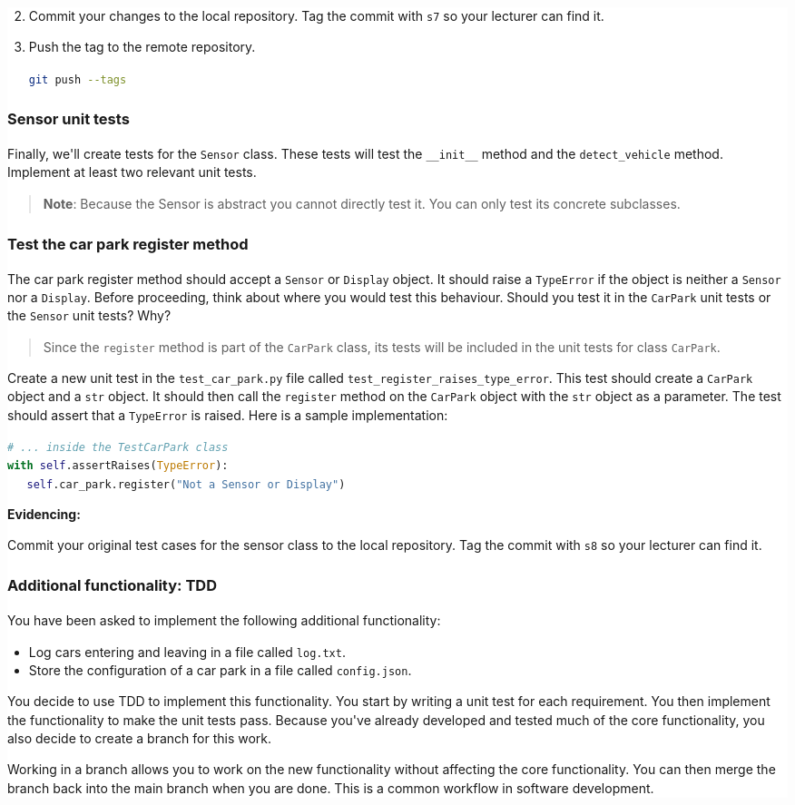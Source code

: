 2. Commit your changes to the local repository. Tag the commit with `s7` so your lecturer can find it.
3. Push the tag to the remote repository.

 
   ```bash
   git push --tags
   ```

### Sensor unit tests

Finally, we'll create tests for the `Sensor` class. These tests will test the `__init__` method and the `detect_vehicle` method. Implement at least two relevant unit tests.

> **Note**: Because the Sensor is abstract you cannot directly test it. You can only test its concrete subclasses.

### Test the car park register method

The car park register method should accept a `Sensor` or `Display` object. It should raise a `TypeError` if the object is neither a `Sensor` nor a `Display`. Before proceeding, think about where you would test this behaviour. Should you test it in the `CarPark` unit tests or the `Sensor` unit tests? Why?

> Since the `register` method is part of the `CarPark` class, its tests will be included in the unit tests for class `CarPark`.

Create a new unit test in the `test_car_park.py` file called `test_register_raises_type_error`. This test should create a `CarPark` object and a `str` object. It should then call the `register` method on the `CarPark` object with the `str` object as a parameter. The test should assert that a `TypeError` is raised. Here is a sample implementation:

```python
# ... inside the TestCarPark class
with self.assertRaises(TypeError):
   self.car_park.register("Not a Sensor or Display")
```

**Evidencing:**

Commit your original test cases for the sensor class to the local repository. Tag the commit with `s8` so your lecturer can find it.

### Additional functionality: TDD

You have been asked to implement the following additional functionality:

- Log cars entering and leaving in a file called `log.txt`.
- Store the configuration of a car park in a file called `config.json`.

You decide to use TDD to implement this functionality. You start by writing a unit test for each requirement. You then implement the functionality to make the unit tests pass. Because you've already developed and tested much of the core functionality, you also decide to create a branch for this work.

Working in a branch allows you to work on the new functionality without affecting the core functionality. You can then merge the branch back into the main branch when you are done. This is a common workflow in software development.
